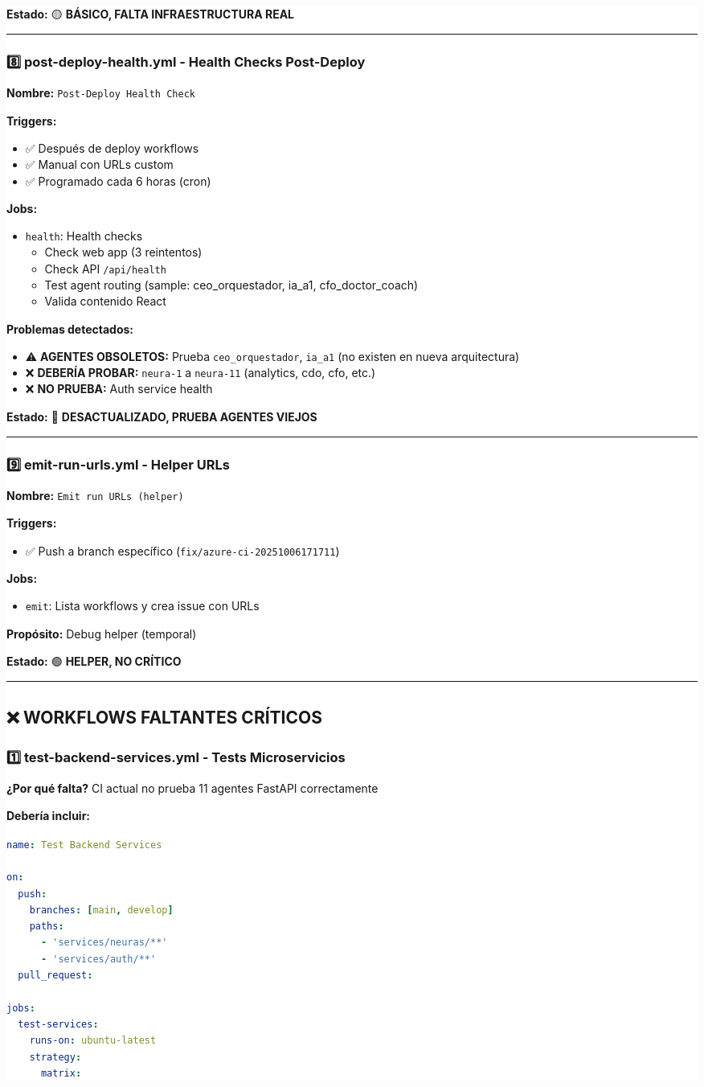 **Estado:** 🟡 **BÁSICO, FALTA INFRAESTRUCTURA REAL**

---

### 8️⃣ **post-deploy-health.yml** - Health Checks Post-Deploy
**Nombre:** `Post-Deploy Health Check`

**Triggers:**
- ✅ Después de deploy workflows
- ✅ Manual con URLs custom
- ✅ Programado cada 6 horas (cron)

**Jobs:**
- `health`: Health checks
  - Check web app (3 reintentos)
  - Check API `/api/health`
  - Test agent routing (sample: ceo_orquestador, ia_a1, cfo_doctor_coach)
  - Valida contenido React

**Problemas detectados:**
- ⚠️ **AGENTES OBSOLETOS:** Prueba `ceo_orquestador`, `ia_a1` (no existen en nueva arquitectura)
- ❌ **DEBERÍA PROBAR:** `neura-1` a `neura-11` (analytics, cdo, cfo, etc.)
- ❌ **NO PRUEBA:** Auth service health

**Estado:** 🔴 **DESACTUALIZADO, PRUEBA AGENTES VIEJOS**

---

### 9️⃣ **emit-run-urls.yml** - Helper URLs
**Nombre:** `Emit run URLs (helper)`

**Triggers:**
- ✅ Push a branch específico (`fix/azure-ci-20251006171711`)

**Jobs:**
- `emit`: Lista workflows y crea issue con URLs

**Propósito:** Debug helper (temporal)

**Estado:** 🟢 **HELPER, NO CRÍTICO**

---

## ❌ WORKFLOWS FALTANTES CRÍTICOS

### 1️⃣ **test-backend-services.yml** - Tests Microservicios
**¿Por qué falta?** CI actual no prueba 11 agentes FastAPI correctamente

**Debería incluir:**
```yaml
name: Test Backend Services

on:
  push:
    branches: [main, develop]
    paths:
      - 'services/neuras/**'
      - 'services/auth/**'
  pull_request:

jobs:
  test-services:
    runs-on: ubuntu-latest
    strategy:
      matrix:
```